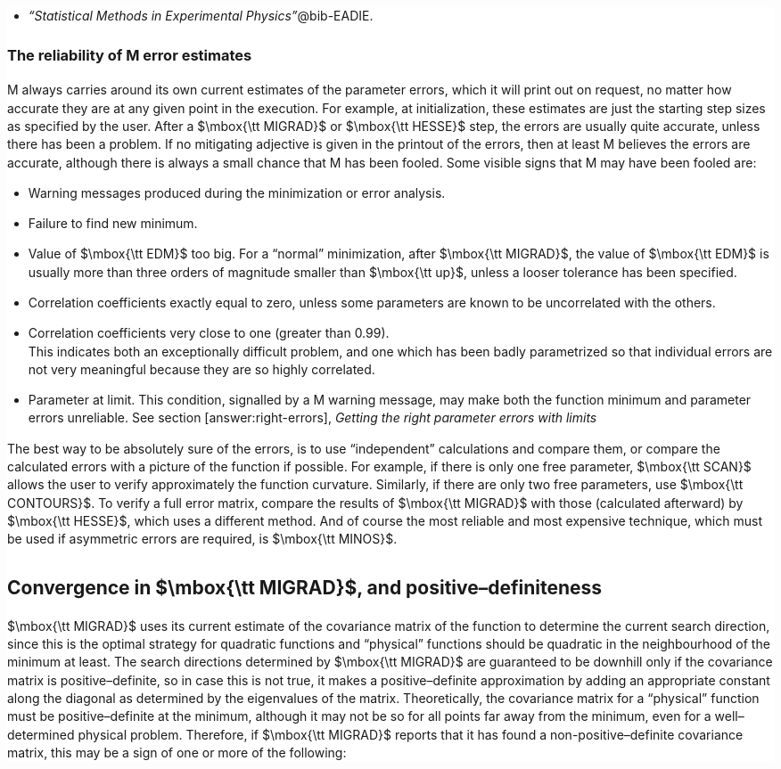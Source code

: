 -   *“Statistical Methods in Experimental Physics”*@bib-EADIE.

### The reliability of M error estimates ###

M always carries around its own current estimates of the parameter
errors, which it will print out on request, no matter how accurate they
are at any given point in the execution. For example, at initialization,
these estimates are just the starting step sizes as specified by the
user. After a $\mbox{\tt MIGRAD}$ or $\mbox{\tt HESSE}$ step, the errors
are usually quite accurate, unless there has been a problem. If no
mitigating adjective is given in the printout of the errors, then at
least M believes the errors are accurate, although there is always a
small chance that M has been fooled. Some visible signs that M may have
been fooled are:

-   Warning messages produced during the minimization or error analysis.

-   Failure to find new minimum.

-   Value of $\mbox{\tt EDM}$ too big. For a “normal” minimization,
    after $\mbox{\tt MIGRAD}$, the value of $\mbox{\tt EDM}$ is usually
    more than three orders of magnitude smaller than $\mbox{\tt up}$,
    unless a looser tolerance has been specified.

-   Correlation coefficients exactly equal to zero, unless some
    parameters are known to be uncorrelated with the others.

-   Correlation coefficients very close to one (greater than 0.99).\
    This indicates both an exceptionally difficult problem, and one
    which has been badly parametrized so that individual errors are not
    very meaningful because they are so highly correlated.

-   Parameter at limit. This condition, signalled by a M warning
    message, may make both the function minimum and parameter errors
    unreliable. See section [answer:right-errors], *Getting the right
    parameter errors with limits*

The best way to be absolutely sure of the errors, is to use
“independent” calculations and compare them, or compare the calculated
errors with a picture of the function if possible. For example, if there
is only one free parameter, $\mbox{\tt SCAN}$ allows the user to verify
approximately the function curvature. Similarly, if there are only two
free parameters, use $\mbox{\tt CONTOURS}$. To verify a full error
matrix, compare the results of $\mbox{\tt MIGRAD}$ with those
(calculated afterward) by $\mbox{\tt HESSE}$, which uses a different
method. And of course the most reliable and most expensive technique,
which must be used if asymmetric errors are required, is
$\mbox{\tt MINOS}$.

## Convergence in $\mbox{\tt MIGRAD}$, and positive–definiteness ##

$\mbox{\tt MIGRAD}$ uses its current estimate of the covariance matrix
of the function to determine the current search direction, since this is
the optimal strategy for quadratic functions and “physical” functions
should be quadratic in the neighbourhood of the minimum at least. The
search directions determined by $\mbox{\tt MIGRAD}$ are guaranteed to be
downhill only if the covariance matrix is positive–definite, so in case
this is not true, it makes a positive–definite approximation by adding
an appropriate constant along the diagonal as determined by the
eigenvalues of the matrix. Theoretically, the covariance matrix for a
“physical” function must be positive–definite at the minimum, although
it may not be so for all points far away from the minimum, even for a
well–determined physical problem. Therefore, if $\mbox{\tt MIGRAD}$
reports that it has found a non-positive–definite covariance matrix,
this may be a sign of one or more of the following:


[^1]: ROOT @bib-ROOT uses its own version of the Fortran M when this
[^2]: The *internal error matrix* maintained by M is transformed for the
[^3]: For example, if $\mbox{\tt a}$ and $\mbox{\tt b}$ are double